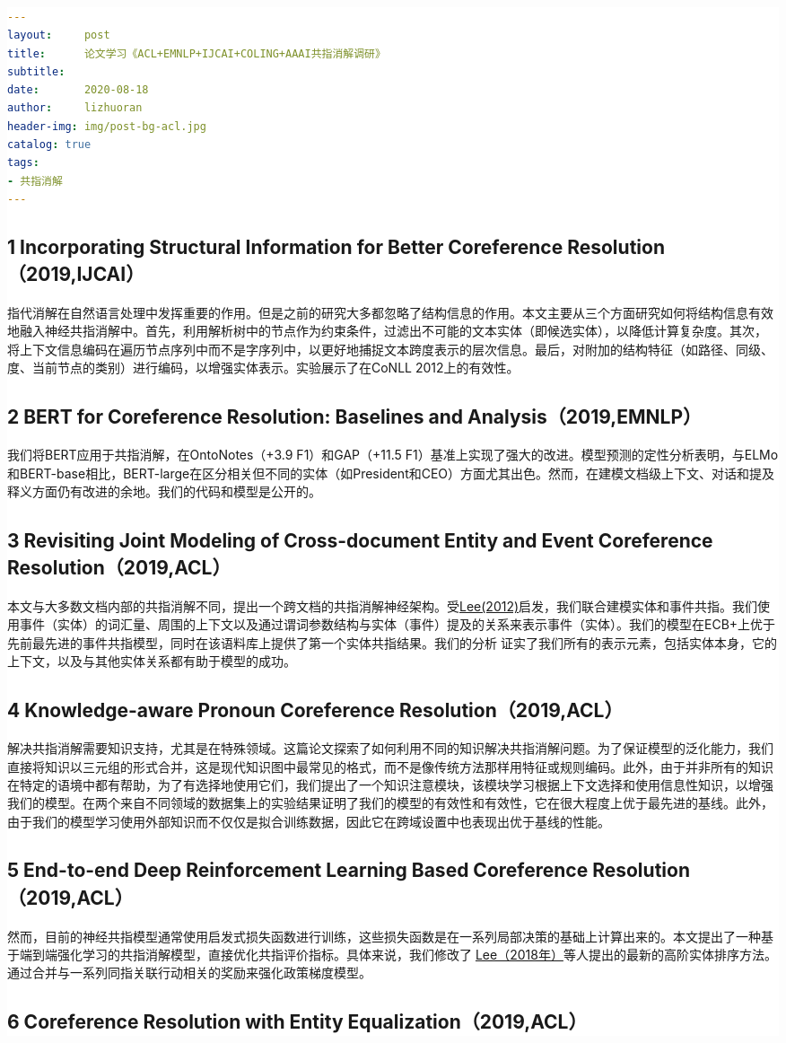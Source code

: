 ```yaml
---
layout:     post
title:      论文学习《ACL+EMNLP+IJCAI+COLING+AAAI共指消解调研》
subtitle:   
date:       2020-08-18
author:     lizhuoran
header-img: img/post-bg-acl.jpg
catalog: true
tags:
- 共指消解
---
```

## 1 Incorporating Structural Information for Better Coreference Resolution（2019,IJCAI）

指代消解在自然语言处理中发挥重要的作用。但是之前的研究大多都忽略了结构信息的作用。本文主要从三个方面研究如何将结构信息有效地融入神经共指消解中。首先，利用解析树中的节点作为约束条件，过滤出不可能的文本实体（即候选实体），以降低计算复杂度。其次，将上下文信息编码在遍历节点序列中而不是字序列中，以更好地捕捉文本跨度表示的层次信息。最后，对附加的结构特征（如路径、同级、度、当前节点的类别）进行编码，以增强实体表示。实验展示了在CoNLL 2012上的有效性。

## 2 BERT for Coreference Resolution: Baselines and Analysis（2019,EMNLP）

我们将BERT应用于共指消解，在OntoNotes（+3.9 F1）和GAP（+11.5 F1）基准上实现了强大的改进。模型预测的定性分析表明，与ELMo和BERT-base相比，BERT-large在区分相关但不同的实体（如President和CEO）方面尤其出色。然而，在建模文档级上下文、对话和提及释义方面仍有改进的余地。我们的代码和模型是公开的。

## 3 Revisiting Joint Modeling of Cross-document Entity and Event Coreference Resolution（2019,ACL）

本文与大多数文档内部的共指消解不同，提出一个跨文档的共指消解神经架构。受[Lee(2012)](https://www.aclweb.org/anthology/D12-1045.pdf)启发，我们联合建模实体和事件共指。我们使用事件（实体）的词汇量、周围的上下文以及通过谓词参数结构与实体（事件）提及的关系来表示事件（实体）。我们的模型在ECB+上优于先前最先进的事件共指模型，同时在该语料库上提供了第一个实体共指结果。我们的分析 证实了我们所有的表示元素，包括实体本身，它的上下文，以及与其他实体关系都有助于模型的成功。

## 4 Knowledge-aware Pronoun Coreference Resolution（2019,ACL）

解决共指消解需要知识支持，尤其是在特殊领域。这篇论文探索了如何利用不同的知识解决共指消解问题。为了保证模型的泛化能力，我们直接将知识以三元组的形式合并，这是现代知识图中最常见的格式，而不是像传统方法那样用特征或规则编码。此外，由于并非所有的知识在特定的语境中都有帮助，为了有选择地使用它们，我们提出了一个知识注意模块，该模块学习根据上下文选择和使用信息性知识，以增强我们的模型。在两个来自不同领域的数据集上的实验结果证明了我们的模型的有效性和有效性，它在很大程度上优于最先进的基线。此外，由于我们的模型学习使用外部知识而不仅仅是拟合训练数据，因此它在跨域设置中也表现出优于基线的性能。

## 5 End-to-end Deep Reinforcement Learning Based Coreference Resolution（2019,ACL）

然而，目前的神经共指模型通常使用启发式损失函数进行训练，这些损失函数是在一系列局部决策的基础上计算出来的。本文提出了一种基于端到端强化学习的共指消解模型，直接优化共指评价指标。具体来说，我们修改了 [Lee（2018年）](https://www.aclweb.org/anthology/N18-2108.pdf)等人提出的最新的高阶实体排序方法。通过合并与一系列同指关联行动相关的奖励来强化政策梯度模型。

## 6 Coreference Resolution with Entity Equalization（2019,ACL）

